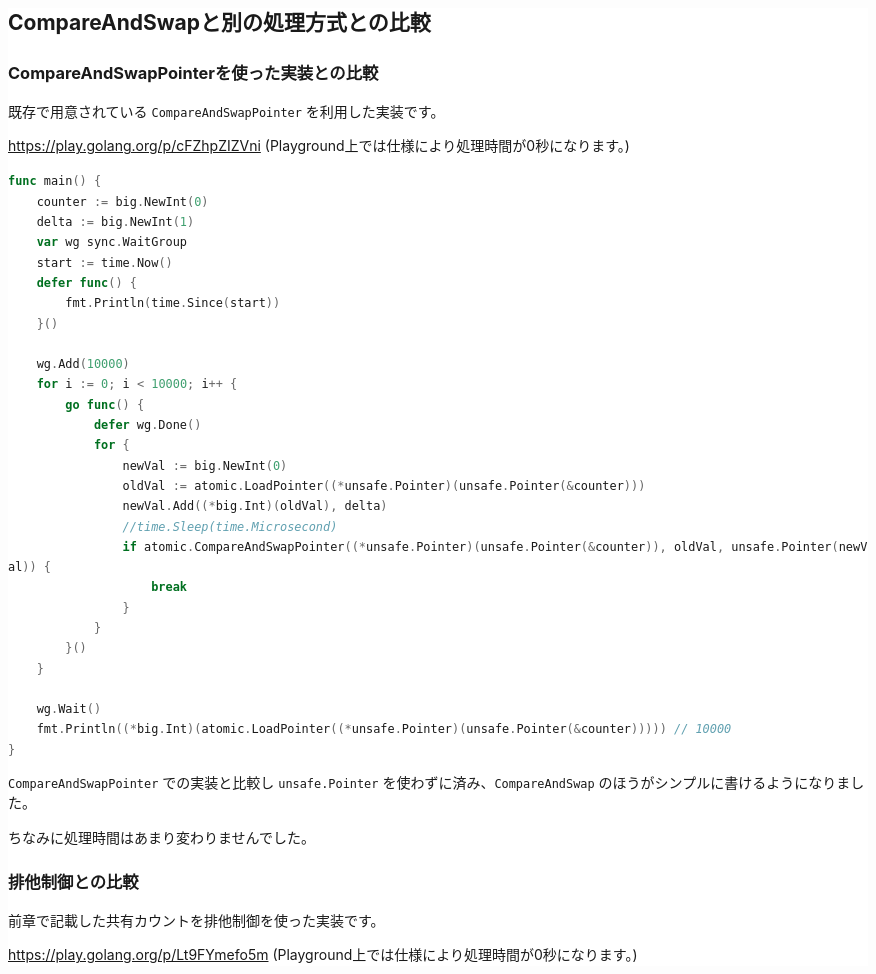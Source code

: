 ## CompareAndSwapと別の処理方式との比較

### CompareAndSwapPointerを使った実装との比較

既存で用意されている `CompareAndSwapPointer` を利用した実装です。

https://play.golang.org/p/cFZhpZIZVni
(Playground上では仕様により処理時間が0秒になります。)

```go
func main() {
	counter := big.NewInt(0)
	delta := big.NewInt(1)
	var wg sync.WaitGroup
	start := time.Now()
	defer func() {
		fmt.Println(time.Since(start))
	}()

	wg.Add(10000)
	for i := 0; i < 10000; i++ {
		go func() {
			defer wg.Done()
			for {
				newVal := big.NewInt(0)
				oldVal := atomic.LoadPointer((*unsafe.Pointer)(unsafe.Pointer(&counter)))
				newVal.Add((*big.Int)(oldVal), delta)
				//time.Sleep(time.Microsecond)
				if atomic.CompareAndSwapPointer((*unsafe.Pointer)(unsafe.Pointer(&counter)), oldVal, unsafe.Pointer(newVal)) {
					break
				}
			}
		}()
	}

	wg.Wait()
	fmt.Println((*big.Int)(atomic.LoadPointer((*unsafe.Pointer)(unsafe.Pointer(&counter))))) // 10000
}
```

`CompareAndSwapPointer` での実装と比較し `unsafe.Pointer` を使わずに済み、`CompareAndSwap` のほうがシンプルに書けるようになりました。

ちなみに処理時間はあまり変わりませんでした。

### 排他制御との比較

前章で記載した共有カウントを排他制御を使った実装です。

https://play.golang.org/p/Lt9FYmefo5m
(Playground上では仕様により処理時間が0秒になります。)
